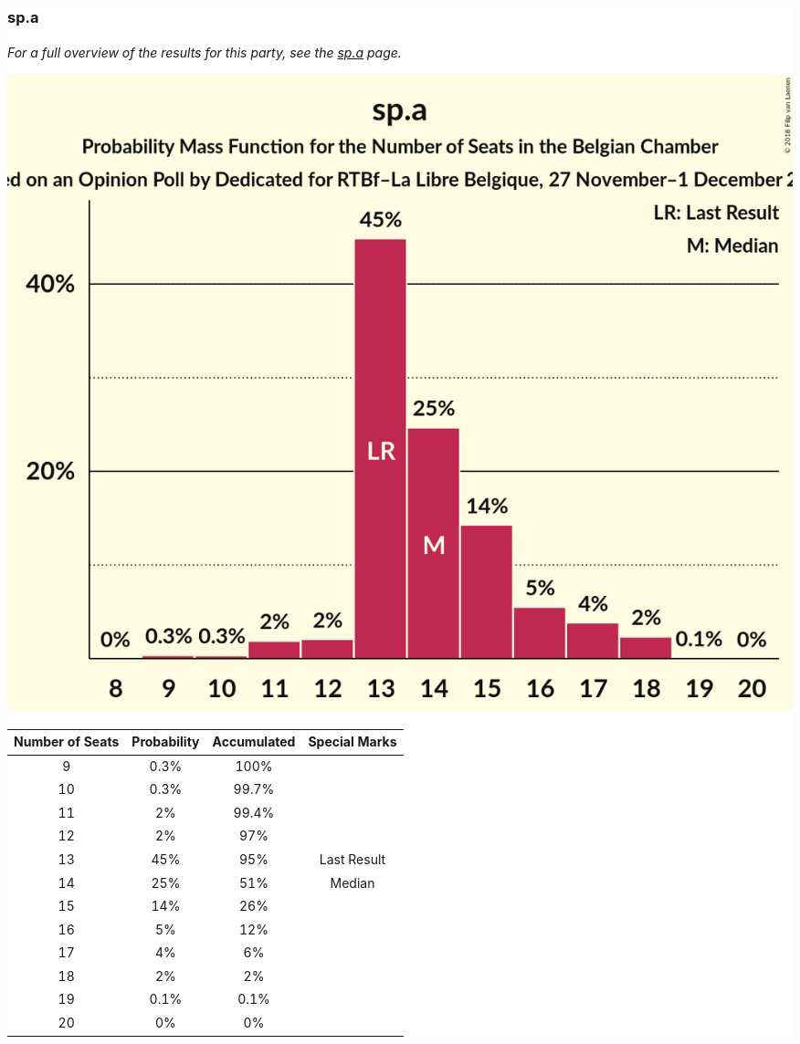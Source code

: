 ### sp.a

*For a full overview of the results for this party, see the [sp.a](party-spa.html) page.*

![Graph with seats probability mass function not yet produced](2014-12-01-Dedicated-seats-pmf-spa.png "Seats Probability Mass Function")

| Number of Seats | Probability | Accumulated | Special Marks |
|:---------------:|:-----------:|:-----------:|:-------------:|
| 9 | 0.3% | 100% |  |
| 10 | 0.3% | 99.7% |  |
| 11 | 2% | 99.4% |  |
| 12 | 2% | 97% |  |
| 13 | 45% | 95% | Last Result |
| 14 | 25% | 51% | Median |
| 15 | 14% | 26% |  |
| 16 | 5% | 12% |  |
| 17 | 4% | 6% |  |
| 18 | 2% | 2% |  |
| 19 | 0.1% | 0.1% |  |
| 20 | 0% | 0% |  |
